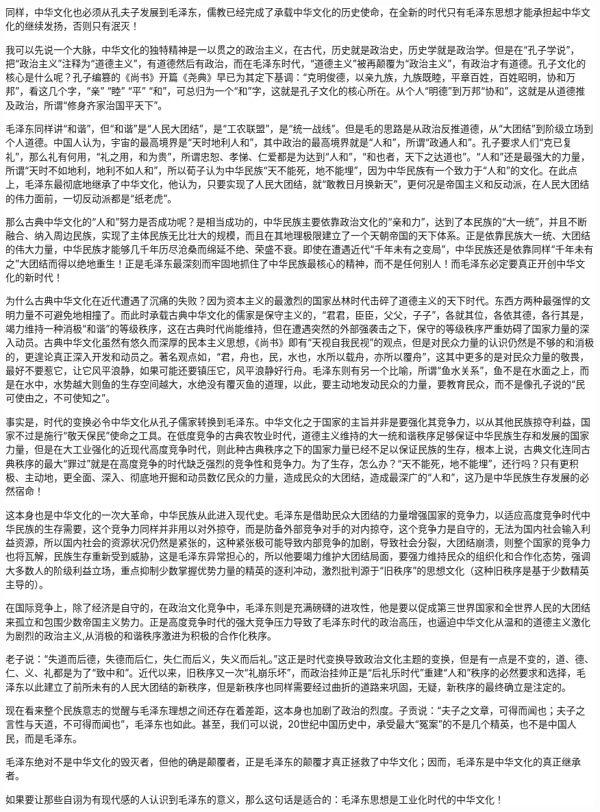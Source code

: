 同样，中华文化也必须从孔夫子发展到毛泽东，儒教已经完成了承载中华文化的历史使命，在全新的时代只有毛泽东思想才能承担起中华文化的继续发扬，否则只有泯灭！ 

我可以先说一个大脉，中华文化的独特精神是一以贯之的政治主义，在古代，历史就是政治史，历史学就是政治学。但是在“孔子学说”，把“政治主义”注释为“道德主义”，有道德然后有政治，而在毛泽东时代，“道德主义”被再颠覆为“政治主义”，有政治才有道德。孔子文化的核心是什么呢？孔子编篡的《尚书》开篇《尧典》早已为其定下基调：“克明俊德，以亲九族，九族既睦，平章百姓，百姓昭明，协和万邦”，看这几个字，“亲” “睦” “平” “和”，可总归为一个“和”字，这就是孔子文化的核心所在。从个人“明德”到万邦“协和”，这就是从道德推及政治，所谓“修身齐家治国平天下”。 

毛泽东同样讲“和谐”，但“和谐”是“人民大团结”，是“工农联盟”，是“统一战线”。但是毛的思路是从政治反推道德，从“大团结”到阶级立场到个人道德。中国人认为，宇宙的最高境界是“天时地利人和”，其中政治的最高境界就是“人和”，所谓“政通人和”。孔子要求人们“克已复礼”，那么礼有何用，“礼之用，和为贵”，所谓忠恕、孝悌、仁爱都是为达到“人和”，“和也者，天下之达道也”。“人和”还是最强大的力量，所谓“天时不如地利，地利不如人和”，所以荀子认为中华民族“天不能死，地不能埋”，因为中华民族有一个致力于“人和”的文化。在此点上，毛泽东最彻底地继承了中华文化，他认为，只要实现了人民大团结，就“敢教日月换新天”，更何况是帝国主义和反动派，在人民大团结的伟力面前，一切反动派都是“纸老虎”。 

那么古典中华文化的“人和”努力是否成功呢？是相当成功的，中华民族主要依靠政治文化的“亲和力”，达到了本民族的“大一统”，并且不断融合、纳入周边民族，实现了主体民族无比壮大的规模，而且在其地理极限建立了一个天朝帝国的天下体系。正是依靠民族大一统、大团结的伟大力量，中华民族才能够几千年历尽沧桑而绵延不绝、荣盛不衰。即使在遭遇近代“千年未有之变局”，中华民族还是依靠同样“千年未有之”大团结而得以绝地重生！正是毛泽东最深刻而牢固地抓住了中华民族最核心的精神，而不是任何别人！而毛泽东必定要真正开创中华文化的新时代！ 

为什么古典中华文化在近代遭遇了沉痛的失败？因为资本主义的最激烈的国家丛林时代击碎了道德主义的天下时代。东西方两种最强悍的文明力量不可避免地相撞了。而此时承载古典中华文化的儒家是保守主义的，“君君，臣臣，父父，子子”，各就其位，各依其德，各行其是，竭力维持一种消极“和谐”的等级秩序，这在古典时代尚能维持，但在遭遇突然的外部强袭击之下，保守的等级秩序严重妨碍了国家力量的深入动员。古典中华文化虽然有悠久而深厚的民本主义思想，《尚书》即有“天视自我民视”的观点，但是对民众力量的认识仍然是不够的和消极的，更遑论真正深入开发和动员之。著名观点如，“君，舟也，民，水也，水所以载舟，亦所以覆舟”，这其中更多的是对民众力量的敬畏，最好不要惹它，让它风平浪静，如果可能还要镇压它，风平浪静好行舟。毛泽东则有另一个比喻，所谓“鱼水关系”，鱼不是在水面之上，而是在水中，水势越大则鱼的生存空间越大，水绝没有覆灭鱼的道理，以此，要主动地发动民众的力量，要教育民众，而不是像孔子说的“民可使由之，不可使知之”。 

事实是，时代的变换必令中华文化从孔子儒家转换到毛泽东。中华文化之于国家的主旨并非是要强化其竞争力，以从其他民族掠夺利益，国家不过是施行“敬天保民”使命之工具。在低度竞争的古典农牧业时代，道德主义维持的大一统和谐秩序足够保证中华民族生存和发展的国家力量，但是在大工业强化的近现代高度竞争时代，则此种古典秩序之下的国家力量已经不足以保证民族的生存，根本上说，古典文化连同古典秩序的最大“罪过”就是在高度竞争的时代缺乏强烈的竞争性和竞争力。为了生存，怎么办？“天不能死，地不能埋”，还行吗？只有更积极、主动地，更全面、深入、彻底地开掘和动员数亿民众的力量，造成民众的大团结，造成最深广的“人和”，这乃是中华民族生存发展的必然宿命！ 

这本身也是中华文化的一次大革命，中华民族从此进入现代史。毛泽东是借助民众大团结的力量增强国家的竞争力，以适应高度竞争时代中华民族的生存需要，这个竞争力同样并非用以对外掠夺，而是防备外部竞争对手的对内掠夺，这个竞争力是自守的，无法为国内社会输入利益资源，所以国内社会的资源状况仍然是紧张的，这种紧张极可能导致内部竞争的加剧，导致社会分裂，大团结崩溃，则整个国家的竞争力也将瓦解，民族生存重新受到威胁，这是毛泽东异常担心的，所以他要竭力维护大团结局面，要强力维持民众的组织化和合作化态势，强调大多数人的阶级利益立场，重点抑制少数掌握优势力量的精英的逐利冲动，激烈批判源于“旧秩序”的思想文化（这种旧秩序是基于少数精英主导的）。 

在国际竞争上，除了经济是自守的，在政治文化竞争中，毛泽东则是充满磅礴的进攻性，他是要以促成第三世界国家和全世界人民的大团结来孤立和包围少数帝国主义势力。正是高度竞争时代的强大竞争压力导致了毛泽东时代的政治高压，也逼迫中华文化从温和的道德主义激化为剧烈的政治主义,从消极的和谐秩序激进为积极的合作化秩序。

老子说：“失道而后德，失德而后仁，失仁而后义，失义而后礼。”这正是时代变换导致政治文化主题的变换，但是有一点是不变的，道、德、仁、义、礼都是为了“致中和”。近代以来，旧秩序又一次“礼崩乐坏”，而政治挂帅正是“后礼乐时代”重建“人和”秩序的必然要求和选择，毛泽东以此建立了前所未有的人民大团结的新秩序，但是新秩序也同样需要经过曲折的道路来巩固，无疑，新秩序的最终确立是注定的。

现在看来整个民族意志的觉醒与毛泽东理想之间还存在着差距，这本身也加剧了政治的烈度。子贡说：“夫子之文章，可得而闻也；夫子之言性与天道，不可得而闻也”，毛泽东也如此。甚至，我们可以说，20世纪中国历史中，承受最大“冤案”的不是几个精英，也不是中国人民，而是毛泽东。

毛泽东绝对不是中华文化的毁灭者，但他的确是颠覆者，正是毛泽东的颠覆才真正拯救了中华文化；因而，毛泽东是中华文化的真正继承者。

如果要让那些自诩为有现代感的人认识到毛泽东的意义，那么这句话是适合的：毛泽东思想是工业化时代的中华文化！

